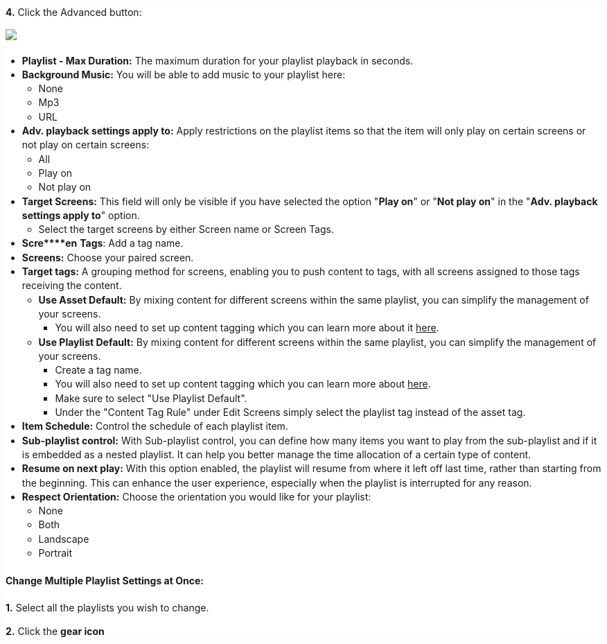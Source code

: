 **4.** Click the Advanced button:

![](https://support.optisigns.com/hc/article_attachments/28300480753427)

* **Playlist - Max Duration:** The maximum duration for your playlist playback in seconds.
* **Background Music:** You will be able to add music to your playlist here:
  + None
  + Mp3
  + URL
* **Adv. playback settings apply to:** Apply restrictions on the playlist items so that the item will only play on certain screens or not play on certain screens:
  + All
  + Play on
  + Not play on
* **Target Screens:** This field will only be visible if you have selected the option "**Play on**" or "**Not play on**" in the "**Adv. playback settings apply to**" option.
  + Select the target screens by either Screen name or Screen Tags.
* **Scre****en** **Tags**: Add a tag name.
* **Screens:** Choose your paired screen.
* **Target tags:** A grouping method for screens, enabling you to push content to tags, with all screens assigned to those tags receiving the content.
  + **Use Asset Default:** By mixing content for different screens within the same playlist, you can simplify the management of your screens.
    - You will also need to set up content tagging which you can learn more about it [here](https://support.optisigns.com/hc/en-us/articles/20879903340947-How-to-Use-The-Asset-Tag-Features-in-The-Playlist).
  + **Use Playlist Default:** By mixing content for different screens within the same playlist, you can simplify the management of your screens.
    - Create a tag name.
    - You will also need to set up content tagging which you can learn more about [here](https://support.optisigns.com/hc/en-us/articles/20879903340947-How-to-Use-The-Asset-Tag-Features-in-The-Playlist).
    - Make sure to select "Use Playlist Default".
    - Under the "Content Tag Rule" under Edit Screens simply select the playlist tag instead of the asset tag.
* **Item Schedule:** Control the schedule of each playlist item.
* **Sub-playlist control:** With Sub-playlist control, you can define how many items you want to play from the sub-playlist and if it is embedded as a nested playlist. It can help you better manage the time allocation of a certain type of content.
* **Resume on next play:** With this option enabled, the playlist will resume from where it left off last time, rather than starting from the beginning. This can enhance the user experience, especially when the playlist is interrupted for any reason.
* **Respect Orientation:** Choose the orientation you would like for your playlist:
  + None
  + Both
  + Landscape
  + Portrait

#### **Change Multiple Playlist Settings at Once:**

**1.** Select all the playlists you wish to change.

**2.** Click the **gear icon**
